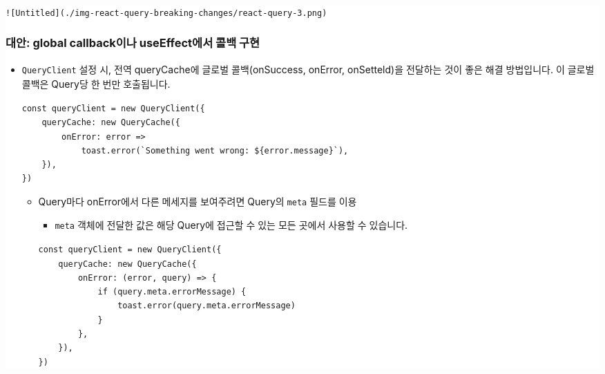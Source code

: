     ![Untitled](./img-react-query-breaking-changes/react-query-3.png)

### 대안: global callback이나 useEffect에서 콜백 구현

-   `QueryClient` 설정 시, 전역 queryCache에 글로벌 콜백(onSuccess, onError, onSetteld)을 전달하는 것이 좋은 해결 방법입니다. 이 글로벌 콜백은 Query당 한 번만 호출됩니다.

    ```tsx
    const queryClient = new QueryClient({
    	queryCache: new QueryCache({
    		onError: error =>
    			toast.error(`Something went wrong: ${error.message}`),
    	}),
    })
    ```

    -   Query마다 onError에서 다른 메세지를 보여주려면 Query의 `meta` 필드를 이용

        -   `meta` 객체에 전달한 값은 해당 Query에 접근할 수 있는 모든 곳에서 사용할 수 있습니다.

        ```tsx
        const queryClient = new QueryClient({
        	queryCache: new QueryCache({
        		onError: (error, query) => {
        			if (query.meta.errorMessage) {
        				toast.error(query.meta.errorMessage)
        			}
        		},
        	}),
        })
